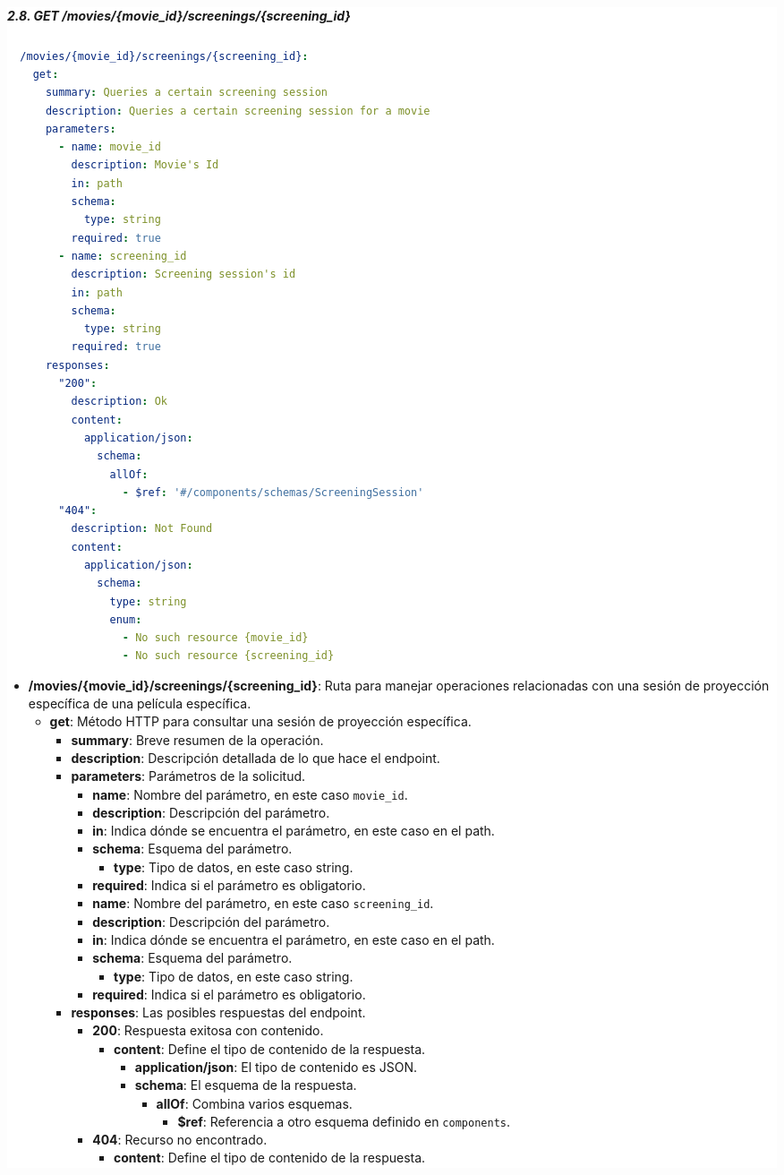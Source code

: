 ##### 2.8. GET /movies/{movie_id}/screenings/{screening_id}
```yaml
  /movies/{movie_id}/screenings/{screening_id}:
    get:
      summary: Queries a certain screening session
      description: Queries a certain screening session for a movie
      parameters:
        - name: movie_id
          description: Movie's Id
          in: path
          schema:
            type: string
          required: true
        - name: screening_id
          description: Screening session's id
          in: path
          schema:
            type: string
          required: true
      responses:
        "200":
          description: Ok
          content:
            application/json:
              schema:
                allOf:
                  - $ref: '#/components/schemas/ScreeningSession'
        "404":
          description: Not Found
          content:
            application/json:
              schema:
                type: string
                enum:
                  - No such resource {movie_id}
                  - No such resource {screening_id}
```
- **/movies/{movie_id}/screenings/{screening_id}**: Ruta para manejar operaciones relacionadas con una sesión de proyección específica de una película específica.
  - **get**: Método HTTP para consultar una sesión de proyección específica.
    - **summary**: Breve resumen de la operación.
    - **description**: Descripción detallada de lo que hace el endpoint.
    - **parameters**: Parámetros de la solicitud.
      - **name**: Nombre del parámetro, en este caso `movie_id`.
      - **description**: Descripción del parámetro.
      - **in**: Indica dónde se encuentra el parámetro, en este caso en el path.
      - **schema**: Esquema del parámetro.
        - **type**: Tipo de datos, en este caso string.
      - **required**: Indica si el parámetro es obligatorio.
      - **name**: Nombre del parámetro, en este caso `screening_id`.
      - **description**: Descripción del parámetro.
      - **in**: Indica dónde se encuentra el parámetro, en este caso en el path.
      - **schema**: Esquema del parámetro.
        - **type**: Tipo de datos, en este caso string.
      - **required**: Indica si el parámetro es obligatorio.
    - **responses**: Las posibles respuestas del endpoint.
      - **200**: Respuesta exitosa con contenido.
        - **content**: Define el tipo de contenido de la respuesta.
          - **application/json**: El tipo de contenido es JSON.
          - **schema**: El esquema de la respuesta.
            - **allOf**: Combina varios esquemas.
              - **$ref**: Referencia a otro esquema definido en `components`.
      - **404**: Recurso no encontrado.
        - **content**: Define el tipo de contenido de la respuesta.